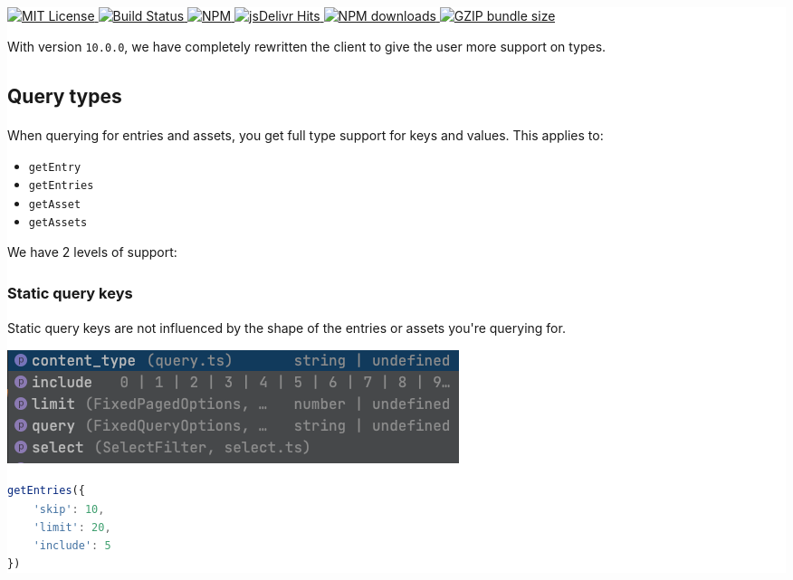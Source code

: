 <a href="LICENSE">
    <img src="https://img.shields.io/badge/license-MIT-brightgreen.svg" alt="MIT License" />
  </a><a href="https://travis-ci.org/contentful/contentful.js">
    <img src="https://travis-ci.org/contentful/contentful.js.svg?branch=master" alt="Build Status">
  </a>
 <a href="https://www.npmjs.com/package/contentful">
    <img src="https://img.shields.io/npm/v/contentful.svg" alt="NPM">
  </a>
   <a href="https://www.jsdelivr.com/package/npm/contentful">
    <img src="https://data.jsdelivr.com/v1/package/npm/contentful/badge" alt="jsDelivr Hits">
  </a>
<a href="https://npm-stat.com/charts.html?package=contentful">
    <img src="https://img.shields.io/npm/dm/contentful.svg" alt="NPM downloads">
  </a>
<a href="https://unpkg.com/contentful/dist/contentful.browser.min.js">
    <img src="https://img.badgesize.io/https://unpkg.com/contentful/dist/contentful.browser.min.js?compression=gzip" alt="GZIP bundle size">
  </a>

With version `10.0.0`, we have completely rewritten the client to give the user more support on types.

## Query types

When querying for entries and assets, you get full type support for keys and values.
This applies to:

- `getEntry`
- `getEntries`
- `getAsset`
- `getAssets`

We have 2 levels of support:

### Static query keys

Static query keys are not influenced by the shape of the entries or assets you're querying for.

![](images/static-query-keys.png)

```js
getEntries({
    'skip': 10,
    'limit': 20,
    'include': 5
})
```
